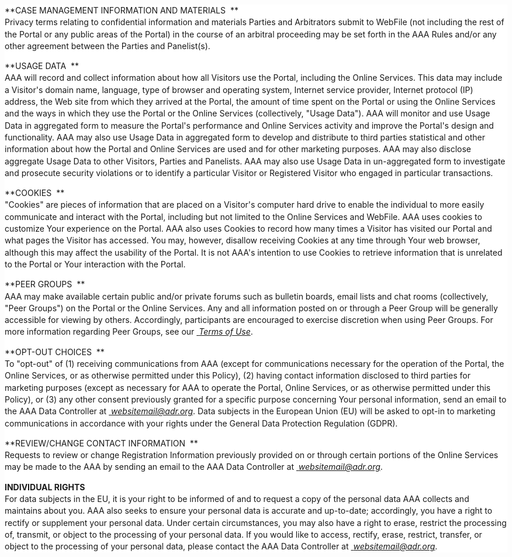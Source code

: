**CASE MANAGEMENT INFORMATION AND MATERIALS  **  
Privacy terms relating to confidential information and materials Parties and Arbitrators submit to WebFile (not including the rest of the Portal or any public areas of the Portal) in the course of an arbitral proceeding may be set forth in the AAA Rules and/or any other agreement between the Parties and Panelist(s). 

**USAGE DATA  **  
AAA will record and collect information about how all Visitors use the Portal, including the Online Services. This data may include a Visitor's domain name, language, type of browser and operating system, Internet service provider, Internet protocol (IP) address, the Web site from which they arrived at the Portal, the amount of time spent on the Portal or using the Online Services and the ways in which they use the Portal or the Online Services (collectively, "Usage Data"). AAA will monitor and use Usage Data in aggregated form to measure the Portal's performance and Online Services activity and improve the Portal's design and functionality. AAA may also use Usage Data in aggregated form to develop and distribute to third parties statistical and other information about how the Portal and Online Services are used and for other marketing purposes. AAA may also disclose aggregate Usage Data to other Visitors, Parties and Panelists. AAA may also use Usage Data in un-aggregated form to investigate and prosecute security violations or to identify a particular Visitor or Registered Visitor who engaged in particular transactions. 

**COOKIES  **  
"Cookies" are pieces of information that are placed on a Visitor's computer hard drive to enable the individual to more easily communicate and interact with the Portal, including but not limited to the Online Services and WebFile. AAA uses cookies to customize Your experience on the Portal. AAA also uses Cookies to record how many times a Visitor has visited our Portal and what pages the Visitor has accessed. You may, however, disallow receiving Cookies at any time through Your web browser, although this may affect the usability of the Portal. It is not AAA's intention to use Cookies to retrieve information that is unrelated to the Portal or Your interaction with the Portal. 

**PEER GROUPS  **  
AAA may make available certain public and/or private forums such as bulletin boards, email lists and chat rooms (collectively, "Peer Groups") on the Portal or the Online Services. Any and all information posted on or through a Peer Group will be generally accessible for viewing by others. Accordingly, participants are encouraged to exercise discretion when using Peer Groups. For more information regarding Peer Groups, see our [ _Terms of Use_](https://web.archive.org/terms-of-use). 

**OPT-OUT CHOICES  **  
To "opt-out" of (1) receiving communications from AAA (except for communications necessary for the operation of the Portal, the Online Services, or as otherwise permitted under this Policy), (2) having contact information disclosed to third parties for marketing purposes (except as necessary for AAA to operate the Portal, Online Services, or as otherwise permitted under this Policy), or (3) any other consent previously granted for a specific purpose concerning Your personal information, send an email to the AAA Data Controller at [ _websitemail@adr.org_](mailto:websitemail@adr.org). Data subjects in the European Union (EU) will be asked to opt-in to marketing communications in accordance with your rights under the General Data Protection Regulation (GDPR).

**REVIEW/CHANGE CONTACT INFORMATION  **  
Requests to review or change Registration Information previously provided on or through certain portions of the Online Services may be made to the AAA by sending an email to the AAA Data Controller at [ _websitemail@adr.org_](mailto:websitemail@adr.org).

**INDIVIDUAL RIGHTS**  
For data subjects in the EU, it is your right to be informed of and to request a copy of the personal data AAA collects and maintains about you. AAA also seeks to ensure your personal data is accurate and up-to-date; accordingly, you have a right to rectify or supplement your personal data. Under certain circumstances, you may also have a right to erase, restrict the processing of, transmit, or object to the processing of your personal data. If you would like to access, rectify, erase, restrict, transfer, or object to the processing of your personal data, please contact the AAA Data Controller at [ _websitemail@adr.org_](mailto:websitemail@adr.org).
